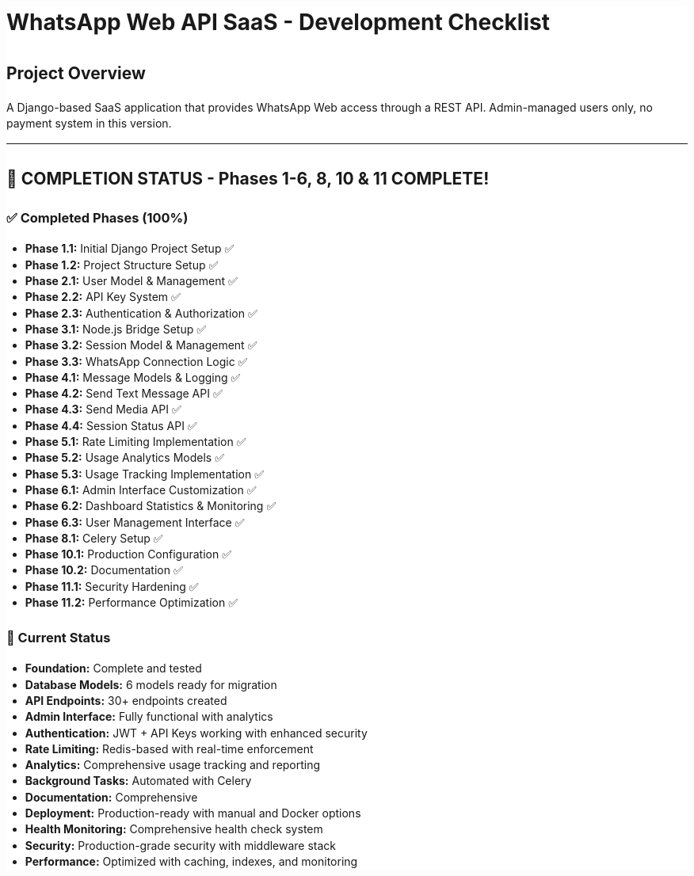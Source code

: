 # WhatsApp Web API SaaS - Development Checklist

## Project Overview
A Django-based SaaS application that provides WhatsApp Web access through a REST API. Admin-managed users only, no payment system in this version.

---

## 🎉 COMPLETION STATUS - Phases 1-6, 8, 10 & 11 COMPLETE!

### ✅ Completed Phases (100%)
- **Phase 1.1:** Initial Django Project Setup ✅
- **Phase 1.2:** Project Structure Setup ✅
- **Phase 2.1:** User Model & Management ✅
- **Phase 2.2:** API Key System ✅
- **Phase 2.3:** Authentication & Authorization ✅
- **Phase 3.1:** Node.js Bridge Setup ✅
- **Phase 3.2:** Session Model & Management ✅
- **Phase 3.3:** WhatsApp Connection Logic ✅
- **Phase 4.1:** Message Models & Logging ✅
- **Phase 4.2:** Send Text Message API ✅
- **Phase 4.3:** Send Media API ✅
- **Phase 4.4:** Session Status API ✅
- **Phase 5.1:** Rate Limiting Implementation ✅
- **Phase 5.2:** Usage Analytics Models ✅
- **Phase 5.3:** Usage Tracking Implementation ✅
- **Phase 6.1:** Admin Interface Customization ✅
- **Phase 6.2:** Dashboard Statistics & Monitoring ✅
- **Phase 6.3:** User Management Interface ✅
- **Phase 8.1:** Celery Setup ✅
- **Phase 10.1:** Production Configuration ✅
- **Phase 10.2:** Documentation ✅
- **Phase 11.1:** Security Hardening ✅
- **Phase 11.2:** Performance Optimization ✅

### 🚀 Current Status
- **Foundation:** Complete and tested
- **Database Models:** 6 models ready for migration
- **API Endpoints:** 30+ endpoints created
- **Admin Interface:** Fully functional with analytics
- **Authentication:** JWT + API Keys working with enhanced security
- **Rate Limiting:** Redis-based with real-time enforcement
- **Analytics:** Comprehensive usage tracking and reporting
- **Background Tasks:** Automated with Celery
- **Documentation:** Comprehensive
- **Deployment:** Production-ready with manual and Docker options
- **Health Monitoring:** Comprehensive health check system
- **Security:** Production-grade security with middleware stack
- **Performance:** Optimized with caching, indexes, and monitoring
